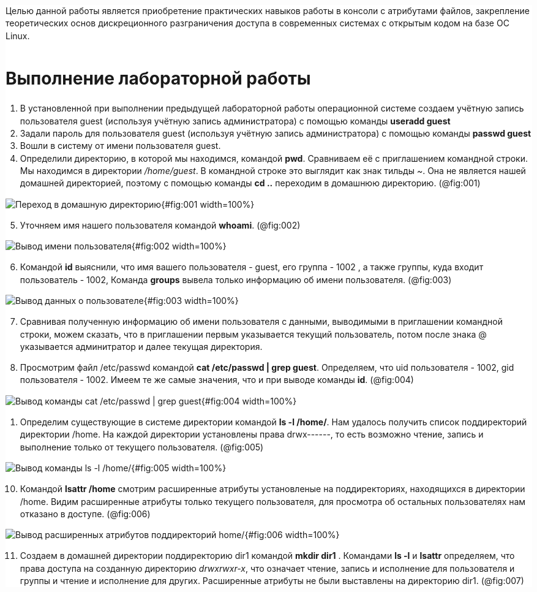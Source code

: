 Целью данной работы является приобретение практических навыков работы в консоли с атрибутами файлов, закрепление теоретических основ дискреционного разграничения доступа в современных системах с открытым кодом на базе ОС Linux.

# Выполнение лабораторной работы

1. В установленной при выполнении предыдущей лабораторной работы операционной системе создаем учётную запись пользователя guest (используя учётную запись администратора) с помощью команды **useradd guest**
2. Задали пароль для пользователя guest (используя учётную запись администратора) с помощью команды **passwd guest**
3. Вошли в систему от имени пользователя guest.
4. Определили директорию, в которой мы находимся, командой **pwd**. Сравниваем её с приглашением командной строки. Мы находимся в директории */home/guest*. В командной строке это выглядит как знак тильды *~*.
Она не является нашей домашней директорией, поэтому с помощью команды **cd ..** переходим в домашнюю директорию. (@fig:001)

![Переход в домашную директорию](1.1.PNG){#fig:001 width=100%}

5. Уточняем имя нашего пользователя командой **whoami**. (@fig:002)

![Вывод имени пользователя](1.2.png){#fig:002 width=100%}

6. Командой **id** выяснили, что имя вашего пользователя - guest, его группа - 1002 , а также группы, куда входит пользователь - 1002,  Команда **groups** вывела только информацию об имени пользователя. (@fig:003)

![Вывод данных о пользователе](1.3.png){#fig:003 width=100%}
   
7. Сравнивая полученную информацию об имени пользователя с данными, выводимыми в приглашении командной строки, можем сказать, что в приглашении первым указывается текущий пользователь, потом после знака @ указывается админитратор и далее текущая директория.
   
8. Просмотрим файл /etc/passwd командой **cat /etc/passwd | grep guest**. Определяем, что uid пользователя - 1002, gid пользователя - 1002. Имеем те же самые значения, что и при выводе команды **id**. (@fig:004)

![Вывод команды cat /etc/passwd | grep guest](2.png){#fig:004 width=100%}
 
1. Определим существующие в системе директории командой **ls -l /home/**. Нам удалось получить список поддиректорий директории /home. На каждой директории установлены права drwx------, то есть возможно чтение, запись и выполнение только от текущего пользователя. (@fig:005)

![Вывод команды ls -l /home/](8.png){#fig:005 width=100%}

10. Командой **lsattr /home** смотрим расширенные атрибуты установленые на поддиректориях, находящихся в директории /home. Видим расширенные атрибуты только текущего пользователя, для просмотра об остальных пользователях нам отказано в доступе. (@fig:006)

![Вывод расширенных атрибутов поддиректорий home/](10.png){#fig:006 width=100%} 

11.  Создаем в домашней директории поддиректорию dir1 командой **mkdir dir1** . Командами **ls -l** и **lsattr** определяем, что права доступа на созданную директорию *drwxrwxr-x*, что означает чтение, запись и исполнение для пользователя и группы и чтение и исполнение для других. Расширенные атрибуты не были выставлены на директорию dir1. (@fig:007)
